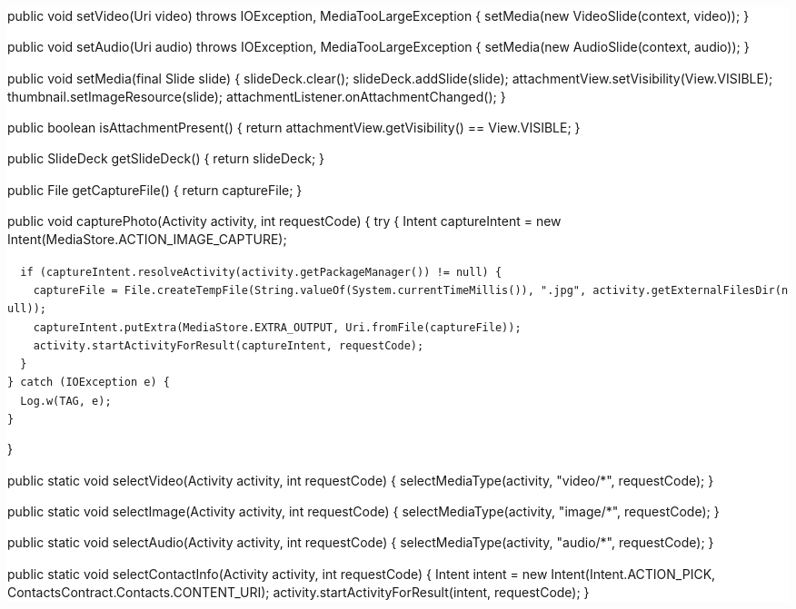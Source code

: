   public void setVideo(Uri video) throws IOException, MediaTooLargeException {
    setMedia(new VideoSlide(context, video));
  }

  public void setAudio(Uri audio) throws IOException, MediaTooLargeException {
    setMedia(new AudioSlide(context, audio));
  }

  public void setMedia(final Slide slide) {
    slideDeck.clear();
    slideDeck.addSlide(slide);
    attachmentView.setVisibility(View.VISIBLE);
    thumbnail.setImageResource(slide);
    attachmentListener.onAttachmentChanged();
  }

  public boolean isAttachmentPresent() {
    return attachmentView.getVisibility() == View.VISIBLE;
  }

  public SlideDeck getSlideDeck() {
    return slideDeck;
  }

  public File getCaptureFile() {
    return captureFile;
  }

  public void capturePhoto(Activity activity, int requestCode) {
    try {
      Intent captureIntent = new Intent(MediaStore.ACTION_IMAGE_CAPTURE);

      if (captureIntent.resolveActivity(activity.getPackageManager()) != null) {
        captureFile = File.createTempFile(String.valueOf(System.currentTimeMillis()), ".jpg", activity.getExternalFilesDir(null));
        captureIntent.putExtra(MediaStore.EXTRA_OUTPUT, Uri.fromFile(captureFile));
        activity.startActivityForResult(captureIntent, requestCode);
      }
    } catch (IOException e) {
      Log.w(TAG, e);
    }
  }

  public static void selectVideo(Activity activity, int requestCode) {
    selectMediaType(activity, "video/*", requestCode);
  }

  public static void selectImage(Activity activity, int requestCode) {
    selectMediaType(activity, "image/*", requestCode);
  }

  public static void selectAudio(Activity activity, int requestCode) {
    selectMediaType(activity, "audio/*", requestCode);
  }

  public static void selectContactInfo(Activity activity, int requestCode) {
    Intent intent = new Intent(Intent.ACTION_PICK, ContactsContract.Contacts.CONTENT_URI);
    activity.startActivityForResult(intent, requestCode);
  }
